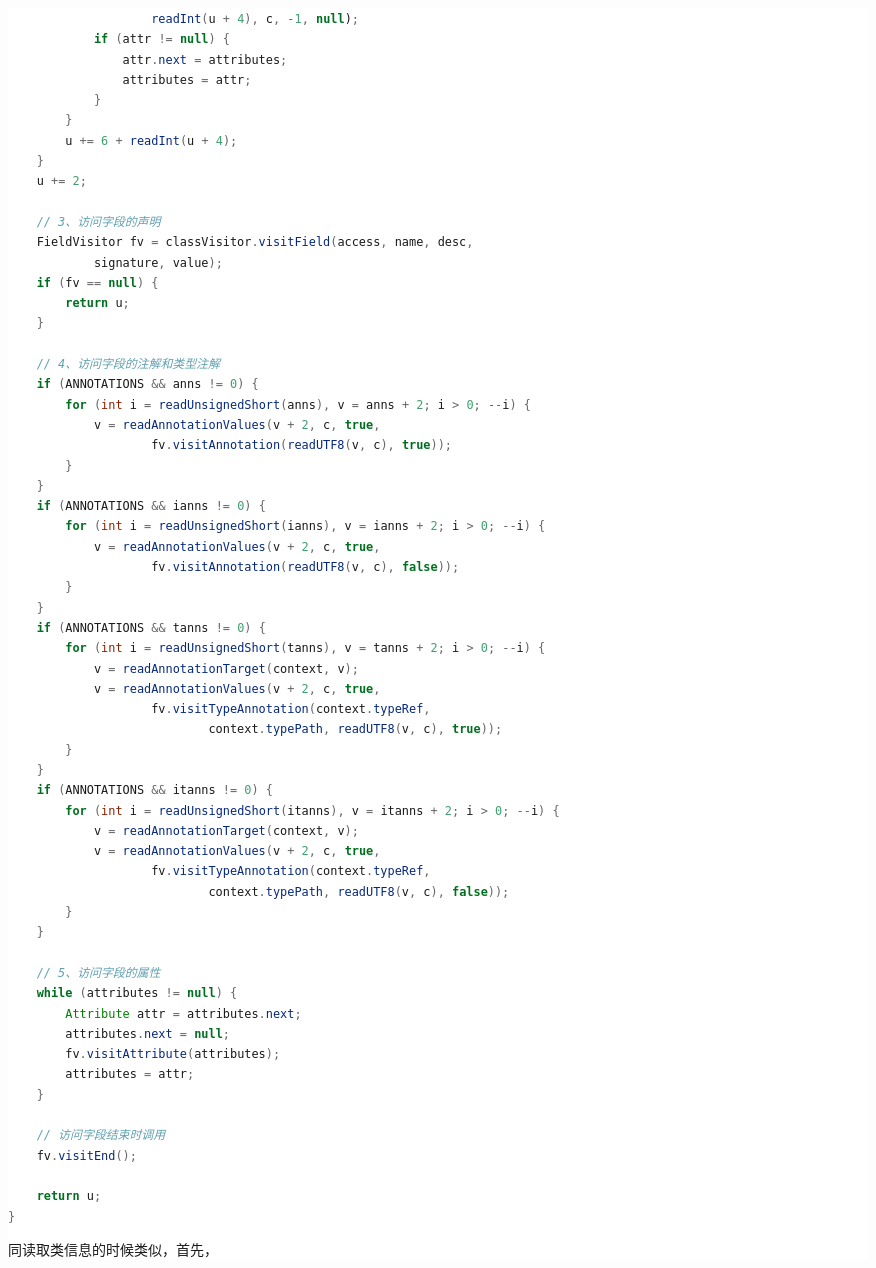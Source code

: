 ```java
                    readInt(u + 4), c, -1, null);
            if (attr != null) {
                attr.next = attributes;
                attributes = attr;
            }
        }
        u += 6 + readInt(u + 4);
    }
    u += 2;

    // 3、访问字段的声明
    FieldVisitor fv = classVisitor.visitField(access, name, desc,
            signature, value);
    if (fv == null) {
        return u;
    }

    // 4、访问字段的注解和类型注解
    if (ANNOTATIONS && anns != 0) {
        for (int i = readUnsignedShort(anns), v = anns + 2; i > 0; --i) {
            v = readAnnotationValues(v + 2, c, true,
                    fv.visitAnnotation(readUTF8(v, c), true));
        }
    }
    if (ANNOTATIONS && ianns != 0) {
        for (int i = readUnsignedShort(ianns), v = ianns + 2; i > 0; --i) {
            v = readAnnotationValues(v + 2, c, true,
                    fv.visitAnnotation(readUTF8(v, c), false));
        }
    }
    if (ANNOTATIONS && tanns != 0) {
        for (int i = readUnsignedShort(tanns), v = tanns + 2; i > 0; --i) {
            v = readAnnotationTarget(context, v);
            v = readAnnotationValues(v + 2, c, true,
                    fv.visitTypeAnnotation(context.typeRef,
                            context.typePath, readUTF8(v, c), true));
        }
    }
    if (ANNOTATIONS && itanns != 0) {
        for (int i = readUnsignedShort(itanns), v = itanns + 2; i > 0; --i) {
            v = readAnnotationTarget(context, v);
            v = readAnnotationValues(v + 2, c, true,
                    fv.visitTypeAnnotation(context.typeRef,
                            context.typePath, readUTF8(v, c), false));
        }
    }

    // 5、访问字段的属性
    while (attributes != null) {
        Attribute attr = attributes.next;
        attributes.next = null;
        fv.visitAttribute(attributes);
        attributes = attr;
    }

    // 访问字段结束时调用
    fv.visitEnd();

    return u;
}
```
同读取类信息的时候类似，首先，
